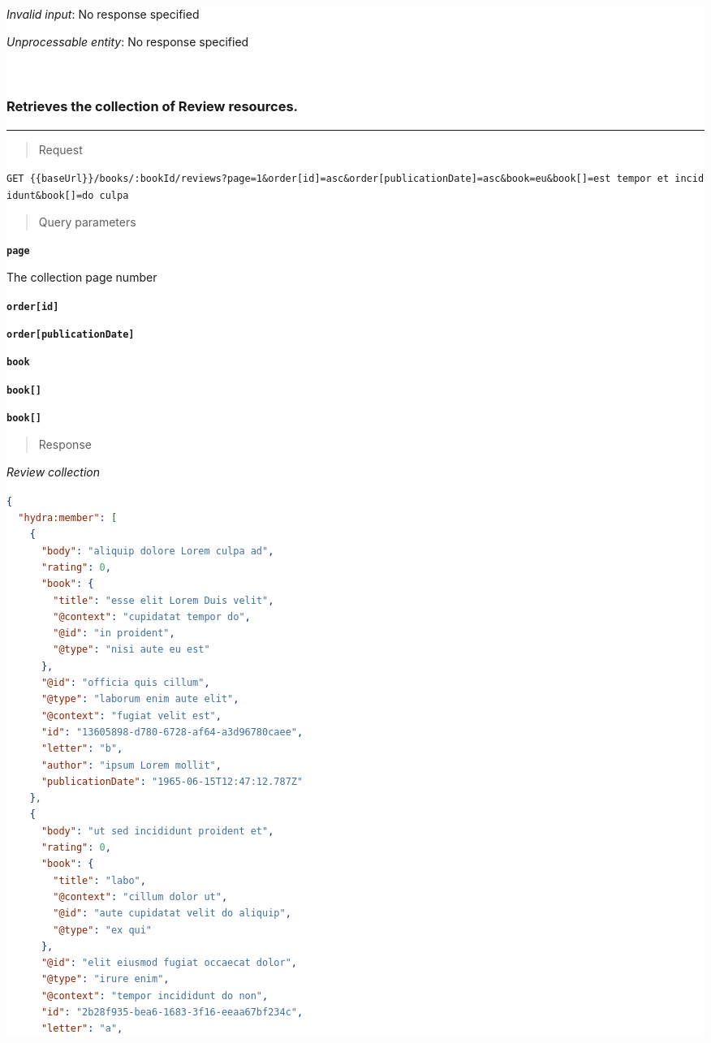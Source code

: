 *Invalid input*: No response specified

*Unprocessable entity*: No response specified

<br>

### Retrieves the collection of Review resources. 

---
> Request

```
GET {{baseUrl}}/books/:bookId/reviews?page=1&order[id]=asc&order[publicationDate]=asc&book=eu&book[]=est tempor et incididunt&book[]=do culpa
```

> Query parameters

**`page`**

The collection page number

**`order[id]`**

**`order[publicationDate]`**

**`book`**

**`book[]`**

**`book[]`**


> Response

*Review collection*
```json
{
  "hydra:member": [
    {
      "body": "aliquip dolore Lorem culpa ad",
      "rating": 0,
      "book": {
        "title": "esse elit Lorem Duis velit",
        "@context": "cupidatat tempor do",
        "@id": "in proident",
        "@type": "nisi aute eu est"
      },
      "@id": "officia quis cillum",
      "@type": "laborum enim aute elit",
      "@context": "fugiat velit est",
      "id": "13605898-d780-6728-af64-a3d96780caee",
      "letter": "b",
      "author": "ipsum Lorem mollit",
      "publicationDate": "1965-06-15T12:47:12.787Z"
    },
    {
      "body": "ut sed incididunt proident et",
      "rating": 0,
      "book": {
        "title": "labo",
        "@context": "cillum dolor ut",
        "@id": "aute cupidatat velit do aliquip",
        "@type": "ex qui"
      },
      "@id": "elit eiusmod fugiat occaecat dolor",
      "@type": "irure enim",
      "@context": "tempor incididunt do non",
      "id": "2b28f935-bea6-1683-3f16-eeaa67bf234c",
      "letter": "a",
```